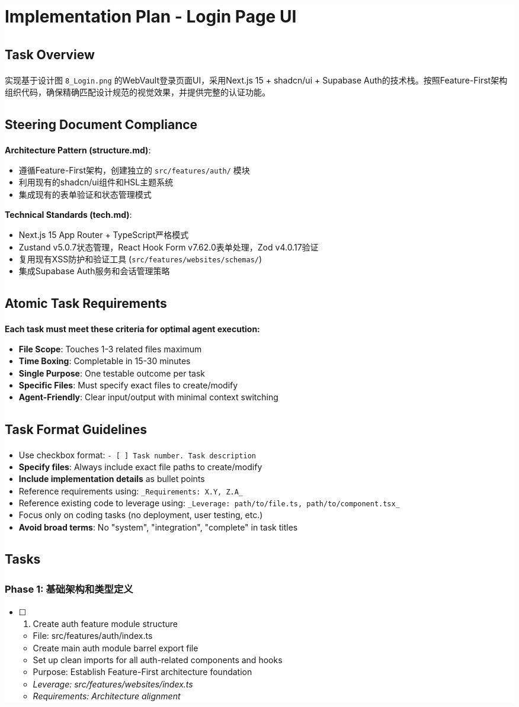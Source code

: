 # Implementation Plan - Login Page UI

## Task Overview

实现基于设计图 `8_Login.png` 的WebVault登录页面UI，采用Next.js 15 + shadcn/ui + Supabase Auth的技术栈。按照Feature-First架构组织代码，确保精确匹配设计规范的视觉效果，并提供完整的认证功能。

## Steering Document Compliance

**Architecture Pattern (structure.md)**:
- 遵循Feature-First架构，创建独立的 `src/features/auth/` 模块
- 利用现有的shadcn/ui组件和HSL主题系统
- 集成现有的表单验证和状态管理模式

**Technical Standards (tech.md)**:
- Next.js 15 App Router + TypeScript严格模式
- Zustand v5.0.7状态管理，React Hook Form v7.62.0表单处理，Zod v4.0.17验证
- 复用现有XSS防护和验证工具 (`src/features/websites/schemas/`)
- 集成Supabase Auth服务和会话管理策略

## Atomic Task Requirements

**Each task must meet these criteria for optimal agent execution:**
- **File Scope**: Touches 1-3 related files maximum
- **Time Boxing**: Completable in 15-30 minutes
- **Single Purpose**: One testable outcome per task
- **Specific Files**: Must specify exact files to create/modify
- **Agent-Friendly**: Clear input/output with minimal context switching

## Task Format Guidelines

- Use checkbox format: `- [ ] Task number. Task description`
- **Specify files**: Always include exact file paths to create/modify
- **Include implementation details** as bullet points
- Reference requirements using: `_Requirements: X.Y, Z.A_`
- Reference existing code to leverage using: `_Leverage: path/to/file.ts, path/to/component.tsx_`
- Focus only on coding tasks (no deployment, user testing, etc.)
- **Avoid broad terms**: No "system", "integration", "complete" in task titles

## Tasks

### Phase 1: 基础架构和类型定义

- [ ] 1. Create auth feature module structure
  - File: src/features/auth/index.ts
  - Create main auth module barrel export file
  - Set up clean imports for all auth-related components and hooks
  - Purpose: Establish Feature-First architecture foundation
  - _Leverage: src/features/websites/index.ts_
  - _Requirements: Architecture alignment_
